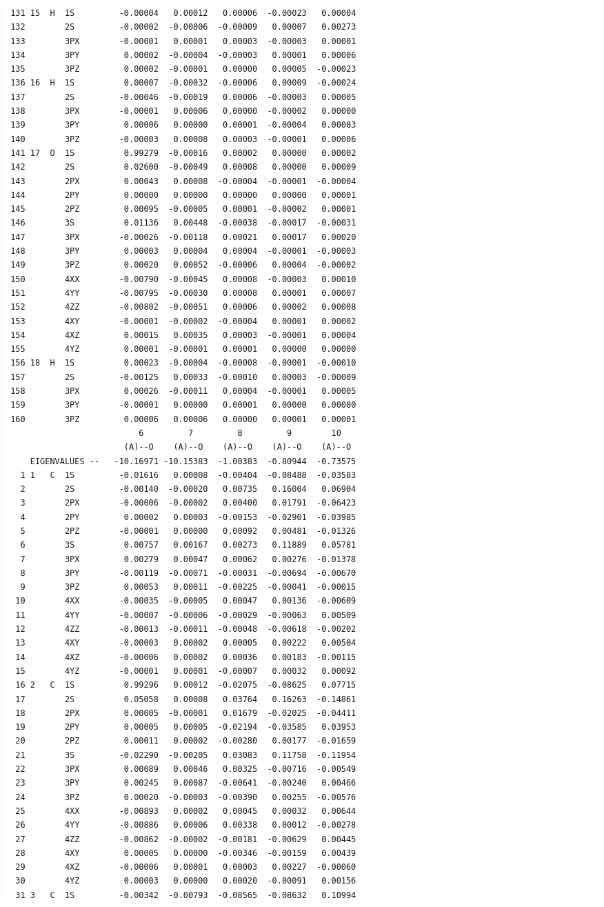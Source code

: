      131 15  H  1S         -0.00004   0.00012   0.00006  -0.00023   0.00004
     132        2S         -0.00002  -0.00006  -0.00009   0.00007   0.00273
     133        3PX        -0.00001   0.00001   0.00003  -0.00003   0.00001
     134        3PY         0.00002  -0.00004  -0.00003   0.00001   0.00006
     135        3PZ         0.00002  -0.00001   0.00000   0.00005  -0.00023
     136 16  H  1S          0.00007  -0.00032  -0.00006   0.00009  -0.00024
     137        2S         -0.00046  -0.00019   0.00006  -0.00003   0.00005
     138        3PX        -0.00001   0.00006   0.00000  -0.00002   0.00000
     139        3PY         0.00006   0.00000   0.00001  -0.00004   0.00003
     140        3PZ        -0.00003   0.00008   0.00003  -0.00001   0.00006
     141 17  O  1S          0.99279  -0.00016   0.00002   0.00000   0.00002
     142        2S          0.02600  -0.00049   0.00008   0.00000   0.00009
     143        2PX         0.00043   0.00008  -0.00004  -0.00001  -0.00004
     144        2PY         0.00000   0.00000   0.00000   0.00000   0.00001
     145        2PZ         0.00095  -0.00005   0.00001  -0.00002   0.00001
     146        3S          0.01136   0.00448  -0.00038  -0.00017  -0.00031
     147        3PX        -0.00026  -0.00118   0.00021   0.00017   0.00020
     148        3PY         0.00003   0.00004   0.00004  -0.00001  -0.00003
     149        3PZ         0.00020   0.00052  -0.00006   0.00004  -0.00002
     150        4XX        -0.00790  -0.00045   0.00008  -0.00003   0.00010
     151        4YY        -0.00795  -0.00030   0.00008   0.00001   0.00007
     152        4ZZ        -0.00802  -0.00051   0.00006   0.00002   0.00008
     153        4XY        -0.00001  -0.00002  -0.00004   0.00001   0.00002
     154        4XZ         0.00015   0.00035   0.00003  -0.00001   0.00004
     155        4YZ         0.00001  -0.00001   0.00001   0.00000   0.00000
     156 18  H  1S          0.00023  -0.00004  -0.00008  -0.00001  -0.00010
     157        2S         -0.00125   0.00033  -0.00010   0.00003  -0.00009
     158        3PX         0.00026  -0.00011   0.00004  -0.00001   0.00005
     159        3PY        -0.00001   0.00000   0.00001   0.00000   0.00000
     160        3PZ         0.00006   0.00006   0.00000   0.00001   0.00001
                               6         7         8         9        10
                            (A)--O    (A)--O    (A)--O    (A)--O    (A)--O
         EIGENVALUES --   -10.16971 -10.15383  -1.00383  -0.80944  -0.73575
       1 1   C  1S         -0.01616   0.00008  -0.00404  -0.08488  -0.03583
       2        2S         -0.00140  -0.00020   0.00735   0.16004   0.06904
       3        2PX        -0.00006  -0.00002   0.00400   0.01791  -0.06423
       4        2PY         0.00002   0.00003  -0.00153  -0.02901  -0.03985
       5        2PZ        -0.00001   0.00000   0.00092   0.00481  -0.01326
       6        3S          0.00757   0.00167   0.00273   0.11889   0.05781
       7        3PX         0.00279   0.00047   0.00062   0.00276  -0.01378
       8        3PY        -0.00119  -0.00071  -0.00031  -0.00694  -0.00670
       9        3PZ         0.00053   0.00011  -0.00225  -0.00041  -0.00015
      10        4XX        -0.00035  -0.00005   0.00047   0.00136  -0.00609
      11        4YY        -0.00007  -0.00006  -0.00029  -0.00063   0.00509
      12        4ZZ        -0.00013  -0.00011  -0.00048  -0.00618  -0.00202
      13        4XY        -0.00003   0.00002   0.00005   0.00222   0.00504
      14        4XZ        -0.00006   0.00002   0.00036   0.00183  -0.00115
      15        4YZ        -0.00001   0.00001  -0.00007   0.00032   0.00092
      16 2   C  1S          0.99296   0.00012  -0.02075  -0.08625   0.07715
      17        2S          0.05058   0.00008   0.03764   0.16263  -0.14861
      18        2PX         0.00005  -0.00001   0.01679  -0.02025  -0.04411
      19        2PY         0.00005   0.00005  -0.02194  -0.03585   0.03953
      20        2PZ         0.00011   0.00002  -0.00280   0.00177  -0.01659
      21        3S         -0.02290  -0.00205   0.03083   0.11758  -0.11954
      22        3PX         0.00089   0.00046   0.00325  -0.00716  -0.00549
      23        3PY         0.00245   0.00087  -0.00641  -0.00240   0.00466
      24        3PZ         0.00020  -0.00003  -0.00390   0.00255  -0.00576
      25        4XX        -0.00893   0.00002   0.00045   0.00032   0.00644
      26        4YY        -0.00886   0.00006   0.00338   0.00012  -0.00278
      27        4ZZ        -0.00862  -0.00002  -0.00181  -0.00629   0.00445
      28        4XY         0.00005   0.00000  -0.00346  -0.00159   0.00439
      29        4XZ        -0.00006   0.00001   0.00003   0.00227  -0.00060
      30        4YZ         0.00003   0.00000   0.00020  -0.00091   0.00156
      31 3   C  1S         -0.00342  -0.00793  -0.08565  -0.08632   0.10994
